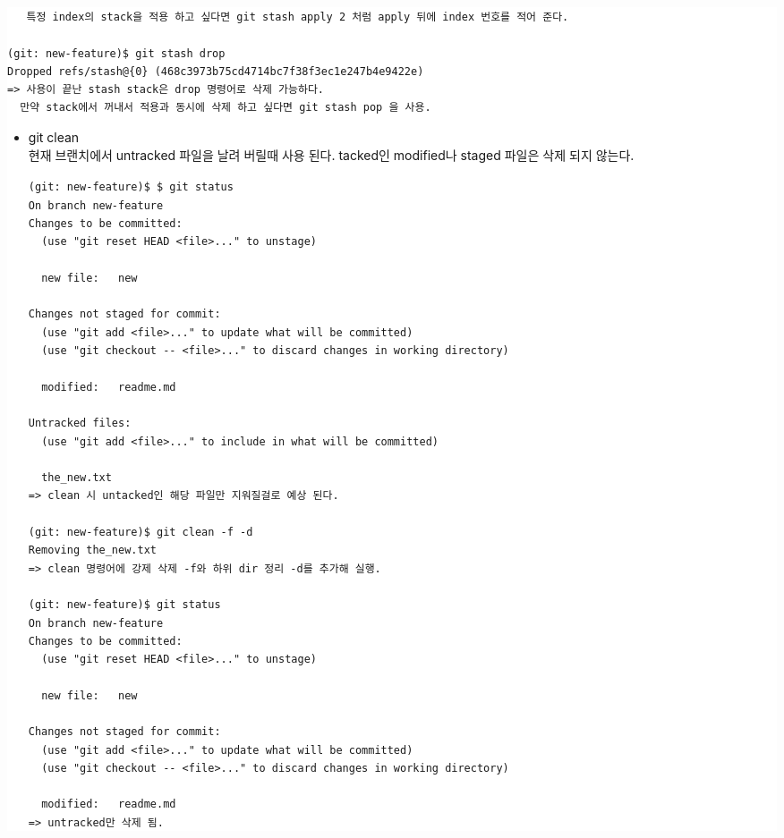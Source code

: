   ```
     특정 index의 stack을 적용 하고 싶다면 git stash apply 2 처럼 apply 뒤에 index 번호를 적어 준다.

  (git: new-feature)$ git stash drop
  Dropped refs/stash@{0} (468c3973b75cd4714bc7f38f3ec1e247b4e9422e)
  => 사용이 끝난 stash stack은 drop 명령어로 삭제 가능하다.
    만약 stack에서 꺼내서 적용과 동시에 삭제 하고 싶다면 git stash pop 을 사용.
  ```

- git clean  
  현재 브랜치에서 untracked 파일을 날려 버릴때 사용 된다. tacked인 modified나 staged 파일은 삭제 되지 않는다.
  ```
  (git: new-feature)$ $ git status
  On branch new-feature
  Changes to be committed:
    (use "git reset HEAD <file>..." to unstage)

  	new file:   new

  Changes not staged for commit:
    (use "git add <file>..." to update what will be committed)
    (use "git checkout -- <file>..." to discard changes in working directory)

  	modified:   readme.md

  Untracked files:
    (use "git add <file>..." to include in what will be committed)

  	the_new.txt
  => clean 시 untacked인 해당 파일만 지워질걸로 예상 된다.

  (git: new-feature)$ git clean -f -d
  Removing the_new.txt
  => clean 명령어에 강제 삭제 -f와 하위 dir 정리 -d를 추가해 실행.

  (git: new-feature)$ git status
  On branch new-feature
  Changes to be committed:
    (use "git reset HEAD <file>..." to unstage)

  	new file:   new

  Changes not staged for commit:
    (use "git add <file>..." to update what will be committed)
    (use "git checkout -- <file>..." to discard changes in working directory)

  	modified:   readme.md
  => untracked만 삭제 됨.
  ```
